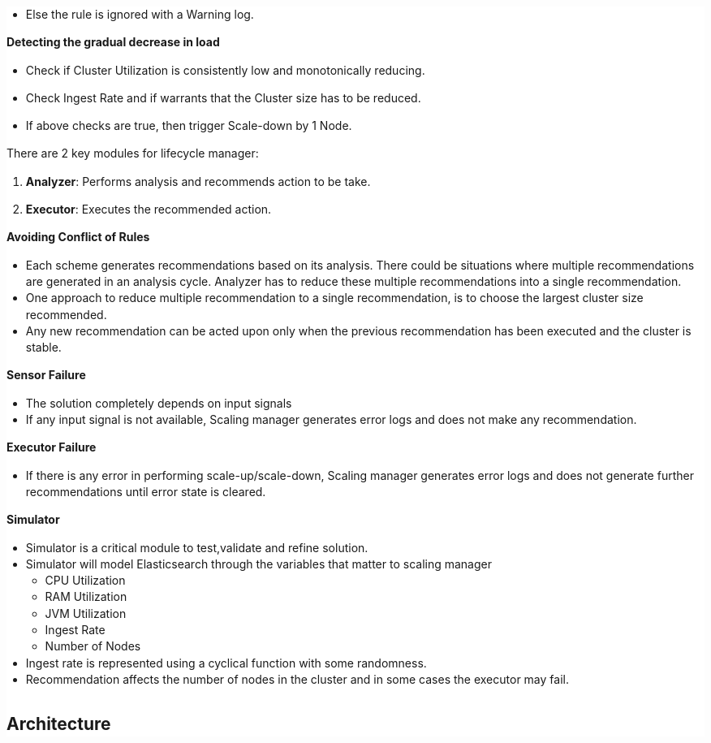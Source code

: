 - Else the rule is ignored with a Warning log.

  

**Detecting the gradual decrease in load**

- Check if Cluster Utilization is consistently low and monotonically reducing.

- Check Ingest Rate and if warrants that the Cluster size has to be reduced.

- If above checks are true, then trigger Scale-down by 1 Node.

  

There are 2 key modules for lifecycle manager:

1. **Analyzer**: Performs analysis and recommends action to be take.

2. **Executor**: Executes the recommended action.

   

**Avoiding Conflict of Rules**

- Each scheme generates recommendations based on its analysis. There could be situations where multiple recommendations are generated in an analysis cycle. Analyzer has to reduce these multiple recommendations into a single recommendation.
- One approach to reduce multiple recommendation to a single recommendation, is to choose the largest cluster size recommended.
- Any new recommendation can be acted upon only when the previous recommendation has been executed and the cluster is stable.

**Sensor Failure**

- The solution completely depends on input signals
- If any input signal is not available, Scaling manager generates error logs and does not make any recommendation.

**Executor Failure**

- If there is any error in performing scale-up/scale-down, Scaling manager generates error logs and does not generate further recommendations until error state is cleared.

  

**Simulator**

- Simulator is a critical module to test,validate and refine solution.
- Simulator will model Elasticsearch through the variables that matter to scaling manager
  - CPU Utilization
  - RAM Utilization
  - JVM Utilization
  - Ingest Rate
  - Number of Nodes
- Ingest rate is represented using a cyclical function with some randomness.
- Recommendation affects the number of nodes in the cluster and in some cases the executor may fail.



## Architecture
